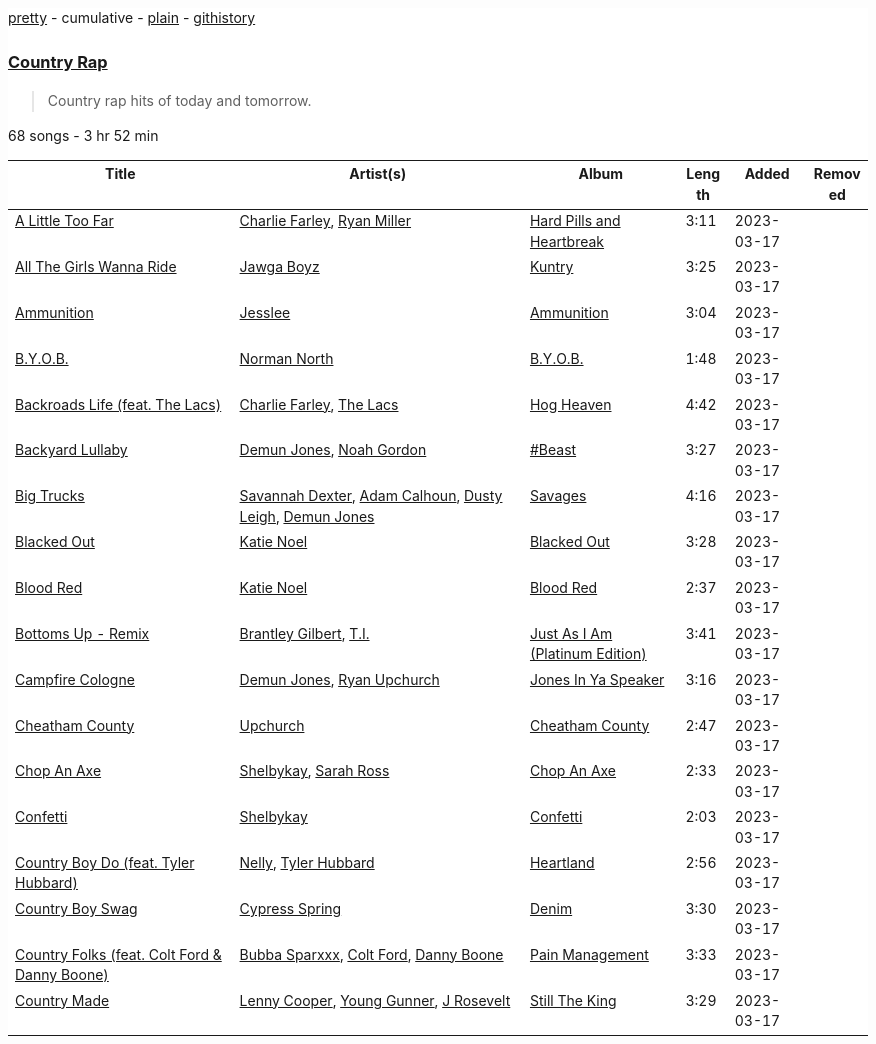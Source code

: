 [pretty](/playlists/pretty/37i9dQZF1DWXbiccytJ5L7.md) - cumulative - [plain](/playlists/plain/37i9dQZF1DWXbiccytJ5L7) - [githistory](https://github.githistory.xyz/mackorone/spotify-playlist-archive/blob/main/playlists/plain/37i9dQZF1DWXbiccytJ5L7)

### [Country Rap](https://open.spotify.com/playlist/37i9dQZF1DWXbiccytJ5L7)

> Country rap hits of today and tomorrow.

68 songs - 3 hr 52 min

| Title | Artist(s) | Album | Length | Added | Removed |
|---|---|---|---|---|---|
| [A Little Too Far](https://open.spotify.com/track/0IYTStpc8Iux9ImzTQvlFu) | [Charlie Farley](https://open.spotify.com/artist/7c9KnWYDsZgK8k5QiCi9wk), [Ryan Miller](https://open.spotify.com/artist/7vzjsRPzEhuj0RtYS3M2jG) | [Hard Pills and Heartbreak](https://open.spotify.com/album/6IkkW1NUKXt8uumIfLHSv2) | 3:11 | 2023-03-17 |  |
| [All The Girls Wanna Ride](https://open.spotify.com/track/4u4JqBap9AgXwHMH90pKTl) | [Jawga Boyz](https://open.spotify.com/artist/4rfTlSG4QNPCdjo57jAmMW) | [Kuntry](https://open.spotify.com/album/6EquuFDUflWCLiB6Rc6dsE) | 3:25 | 2023-03-17 |  |
| [Ammunition](https://open.spotify.com/track/5z4lIzved0Jy9AJcwb44uS) | [Jesslee](https://open.spotify.com/artist/7Bve7xtrpHJaFvwn4XIJV1) | [Ammunition](https://open.spotify.com/album/5lTeytt3nJN1hz8bZAiegJ) | 3:04 | 2023-03-17 |  |
| [B.Y.O.B.](https://open.spotify.com/track/0eV8jHjIz5mC4hrDcARzur) | [Norman North](https://open.spotify.com/artist/3qKHegS8r4Q08xagEIJwez) | [B.Y.O.B.](https://open.spotify.com/album/5ax0ni9GqPz5ClUlFGw3bR) | 1:48 | 2023-03-17 |  |
| [Backroads Life \(feat\. The Lacs\)](https://open.spotify.com/track/75RsCkcyXJvc26HmmwKhlu) | [Charlie Farley](https://open.spotify.com/artist/7c9KnWYDsZgK8k5QiCi9wk), [The Lacs](https://open.spotify.com/artist/23OFz99wX0NDBBwrxthLWU) | [Hog Heaven](https://open.spotify.com/album/4d6JJcqCvlw4XBT5c3gbAf) | 4:42 | 2023-03-17 |  |
| [Backyard Lullaby](https://open.spotify.com/track/3A1DKJEl8D6tRmr4Fnssz0) | [Demun Jones](https://open.spotify.com/artist/1LkLu8Wywk1qLvWUYAQiZR), [Noah Gordon](https://open.spotify.com/artist/3SgE8veHiqVK2xezARDQPH) | [\#Beast](https://open.spotify.com/album/4BvrkvRdx6JjDpTFDqDSi6) | 3:27 | 2023-03-17 |  |
| [Big Trucks](https://open.spotify.com/track/5ooRDQU9vc9x0c7mO1Exw1) | [Savannah Dexter](https://open.spotify.com/artist/1e2nwjPRhYpmY7m906NFwz), [Adam Calhoun](https://open.spotify.com/artist/4fZ8AuVP6Y8mLmCoybfKpC), [Dusty Leigh](https://open.spotify.com/artist/78n0vEA36pwCD6Vzzg7Ynr), [Demun Jones](https://open.spotify.com/artist/1LkLu8Wywk1qLvWUYAQiZR) | [Savages](https://open.spotify.com/album/6C2HnjRUd6azJaiawibKUP) | 4:16 | 2023-03-17 |  |
| [Blacked Out](https://open.spotify.com/track/5ImqyYZ3zgraskdflX6Cdc) | [Katie Noel](https://open.spotify.com/artist/4nreGSB7QWCSeYWKpcz3pt) | [Blacked Out](https://open.spotify.com/album/3Hi7EH9ZBJCzH8dLll20A6) | 3:28 | 2023-03-17 |  |
| [Blood Red](https://open.spotify.com/track/2Sg4k2Y2N2Ju0YZzCc81VN) | [Katie Noel](https://open.spotify.com/artist/4nreGSB7QWCSeYWKpcz3pt) | [Blood Red](https://open.spotify.com/album/3a70N0bVBOpzQfnaMOU3Gk) | 2:37 | 2023-03-17 |  |
| [Bottoms Up \- Remix](https://open.spotify.com/track/6hbwFerDj55bMGZZvcInze) | [Brantley Gilbert](https://open.spotify.com/artist/5q8HGNo0BjLWaTAhRtbwxa), [T.I.](https://open.spotify.com/artist/4OBJLual30L7gRl5UkeRcT) | [Just As I Am \(Platinum Edition\)](https://open.spotify.com/album/5kdGRd8zK6m135zrjwG6il) | 3:41 | 2023-03-17 |  |
| [Campfire Cologne](https://open.spotify.com/track/1fslCOmxtyPvE55p3KVTWY) | [Demun Jones](https://open.spotify.com/artist/1LkLu8Wywk1qLvWUYAQiZR), [Ryan Upchurch](https://open.spotify.com/artist/2TQ2YAxUktGmAJkUyQJMBa) | [Jones In Ya Speaker](https://open.spotify.com/album/0CehH8vI5ZodVx7U88ArOk) | 3:16 | 2023-03-17 |  |
| [Cheatham County](https://open.spotify.com/track/29ad3oJC56R3hFO9XKSDgb) | [Upchurch](https://open.spotify.com/artist/2pSObt5Fk8izuX8ZfI3jRn) | [Cheatham County](https://open.spotify.com/album/0gN8RBGUyEGmhUNDT98vG4) | 2:47 | 2023-03-17 |  |
| [Chop An Axe](https://open.spotify.com/track/7GtRhC9Akk38hpP1aiyfr6) | [Shelbykay](https://open.spotify.com/artist/6VlMPSbIYyHng6Xx1JmnXD), [Sarah Ross](https://open.spotify.com/artist/6BHFfCwwWCOGRNSZAxNvrk) | [Chop An Axe](https://open.spotify.com/album/7xF5E4uHp1lOUXJFdTcBrb) | 2:33 | 2023-03-17 |  |
| [Confetti](https://open.spotify.com/track/3YP3VB9FEdbAzoC9RZ5frW) | [Shelbykay](https://open.spotify.com/artist/6VlMPSbIYyHng6Xx1JmnXD) | [Confetti](https://open.spotify.com/album/57UcRsgqFNbrjUa1iDmAbv) | 2:03 | 2023-03-17 |  |
| [Country Boy Do \(feat\. Tyler Hubbard\)](https://open.spotify.com/track/24MH7MzHl5XAYlmMdn85CF) | [Nelly](https://open.spotify.com/artist/2gBjLmx6zQnFGQJCAQpRgw), [Tyler Hubbard](https://open.spotify.com/artist/3BEV5FcxOtkQJ7lLRKMh3V) | [Heartland](https://open.spotify.com/album/1a7BlXLCqjTxQh6X8L9JBL) | 2:56 | 2023-03-17 |  |
| [Country Boy Swag](https://open.spotify.com/track/6c0IDzUOmZnDJOiHFu7q4F) | [Cypress Spring](https://open.spotify.com/artist/23PFGrmuqJvklNT9ikqXaC) | [Denim](https://open.spotify.com/album/577oexFxcnZcntdo1TBIjo) | 3:30 | 2023-03-17 |  |
| [Country Folks \(feat\. Colt Ford & Danny Boone\)](https://open.spotify.com/track/1BsvAobGiVCaqRAixv22CW) | [Bubba Sparxxx](https://open.spotify.com/artist/3RPYHNSwe3w0mtfJwKIN9P), [Colt Ford](https://open.spotify.com/artist/0OpWIlokQeE7BNQMhuu2Nx), [Danny Boone](https://open.spotify.com/artist/6hbruWbLY9C6Id2335jVF8) | [Pain Management](https://open.spotify.com/album/0q3foQ56tQjePzX6SXCdTK) | 3:33 | 2023-03-17 |  |
| [Country Made](https://open.spotify.com/track/2dzQTTYxfcKpH8PncC3SkE) | [Lenny Cooper](https://open.spotify.com/artist/4GhUchfx0YFPsDaXZRJp8v), [Young Gunner](https://open.spotify.com/artist/5U4zQH57FFSIBvYigOk7G1), [J Rosevelt](https://open.spotify.com/artist/49o8zl9XztPTeGDc5D0xaj) | [Still The King](https://open.spotify.com/album/58yc5Wx0ShmeAsJjParire) | 3:29 | 2023-03-17 |  |